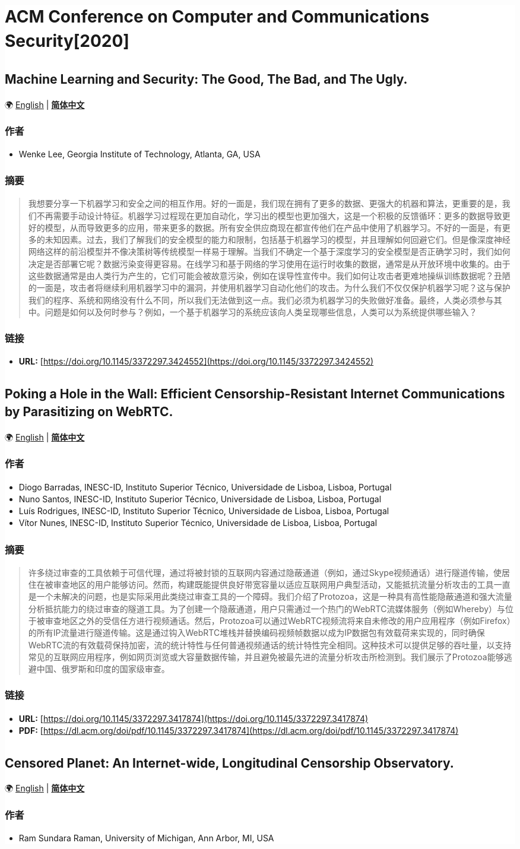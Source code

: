 # ACM Conference on Computer and Communications Security[2020]
## Machine Learning and Security: The Good, The Bad, and The Ugly.
🌍 [English](../../../docs/en/ACM%20Conference%20on%20Computer%20and%20Communications%20Security/ACM%20Conference%20on%20Computer%20and%20Communications%20Security[2020].md#machine-learning-and-security-the-good-the-bad-and-the-ugly) | **[简体中文](../../../docs/zh-CN/ACM%20Conference%20on%20Computer%20and%20Communications%20Security/ACM%20Conference%20on%20Computer%20and%20Communications%20Security[2020].md#machine-learning-and-security-the-good-the-bad-and-the-ugly)**
### 作者
* Wenke Lee, Georgia Institute of Technology, Atlanta, GA, USA
### 摘要
> 我想要分享一下机器学习和安全之间的相互作用。好的一面是，我们现在拥有了更多的数据、更强大的机器和算法，更重要的是，我们不再需要手动设计特征。机器学习过程现在更加自动化，学习出的模型也更加强大，这是一个积极的反馈循环：更多的数据导致更好的模型，从而导致更多的应用，带来更多的数据。所有安全供应商现在都宣传他们在产品中使用了机器学习。不好的一面是，有更多的未知因素。过去，我们了解我们的安全模型的能力和限制，包括基于机器学习的模型，并且理解如何回避它们。但是像深度神经网络这样的前沿模型并不像决策树等传统模型一样易于理解。当我们不确定一个基于深度学习的安全模型是否正确学习时，我们如何决定是否部署它呢？数据污染变得更容易。在线学习和基于网络的学习使用在运行时收集的数据，通常是从开放环境中收集的。由于这些数据通常是由人类行为产生的，它们可能会被故意污染，例如在误导性宣传中。我们如何让攻击者更难地操纵训练数据呢？丑陋的一面是，攻击者将继续利用机器学习中的漏洞，并使用机器学习自动化他们的攻击。为什么我们不仅仅保护机器学习呢？这与保护我们的程序、系统和网络没有什么不同，所以我们无法做到这一点。我们必须为机器学习的失败做好准备。最终，人类必须参与其中。问题是如何以及何时参与？例如，一个基于机器学习的系统应该向人类呈现哪些信息，人类可以为系统提供哪些输入？

### 链接
- **URL:** [https://doi.org/10.1145/3372297.3424552](https://doi.org/10.1145/3372297.3424552)
## Poking a Hole in the Wall: Efficient Censorship-Resistant Internet Communications by Parasitizing on WebRTC.
🌍 [English](../../../docs/en/ACM%20Conference%20on%20Computer%20and%20Communications%20Security/ACM%20Conference%20on%20Computer%20and%20Communications%20Security[2020].md#poking-a-hole-in-the-wall-efficient-censorship-resistant-internet-communications-by-parasitizing-on-webrtc) | **[简体中文](../../../docs/zh-CN/ACM%20Conference%20on%20Computer%20and%20Communications%20Security/ACM%20Conference%20on%20Computer%20and%20Communications%20Security[2020].md#poking-a-hole-in-the-wall-efficient-censorship-resistant-internet-communications-by-parasitizing-on-webrtc)**
### 作者
* Diogo Barradas, INESC-ID, Instituto Superior Técnico, Universidade de Lisboa, Lisboa, Portugal
* Nuno Santos, INESC-ID, Instituto Superior Técnico, Universidade de Lisboa, Lisboa, Portugal
* Luís Rodrigues, INESC-ID, Instituto Superior Técnico, Universidade de Lisboa, Lisboa, Portugal
* Vítor Nunes, INESC-ID, Instituto Superior Técnico, Universidade de Lisboa, Lisboa, Portugal
### 摘要
> 许多绕过审查的工具依赖于可信代理，通过将被封锁的互联网内容通过隐蔽通道（例如，通过Skype视频通话）进行隧道传输，使居住在被审查地区的用户能够访问。然而，构建既能提供良好带宽容量以适应互联网用户典型活动，又能抵抗流量分析攻击的工具一直是一个未解决的问题，也是实际采用此类绕过审查工具的一个障碍。我们介绍了Protozoa，这是一种具有高性能隐蔽通道和强大流量分析抵抗能力的绕过审查的隧道工具。为了创建一个隐蔽通道，用户只需通过一个热门的WebRTC流媒体服务（例如Whereby）与位于被审查地区之外的受信任方进行视频通话。然后，Protozoa可以通过WebRTC视频流将来自未修改的用户应用程序（例如Firefox）的所有IP流量进行隧道传输。这是通过钩入WebRTC堆栈并替换编码视频帧数据以成为IP数据包有效载荷来实现的，同时确保WebRTC流的有效载荷保持加密，流的统计特性与任何普通视频通话的统计特性完全相同。这种技术可以提供足够的吞吐量，以支持常见的互联网应用程序，例如网页浏览或大容量数据传输，并且避免被最先进的流量分析攻击所检测到。我们展示了Protozoa能够逃避中国、俄罗斯和印度的国家级审查。

### 链接
- **URL:** [https://doi.org/10.1145/3372297.3417874](https://doi.org/10.1145/3372297.3417874)
- **PDF:** [https://dl.acm.org/doi/pdf/10.1145/3372297.3417874](https://dl.acm.org/doi/pdf/10.1145/3372297.3417874)
## Censored Planet: An Internet-wide, Longitudinal Censorship Observatory.
🌍 [English](../../../docs/en/ACM%20Conference%20on%20Computer%20and%20Communications%20Security/ACM%20Conference%20on%20Computer%20and%20Communications%20Security[2020].md#censored-planet-an-internet-wide-longitudinal-censorship-observatory) | **[简体中文](../../../docs/zh-CN/ACM%20Conference%20on%20Computer%20and%20Communications%20Security/ACM%20Conference%20on%20Computer%20and%20Communications%20Security[2020].md#censored-planet-an-internet-wide-longitudinal-censorship-observatory)**
### 作者
* Ram Sundara Raman, University of Michigan, Ann Arbor, MI, USA
